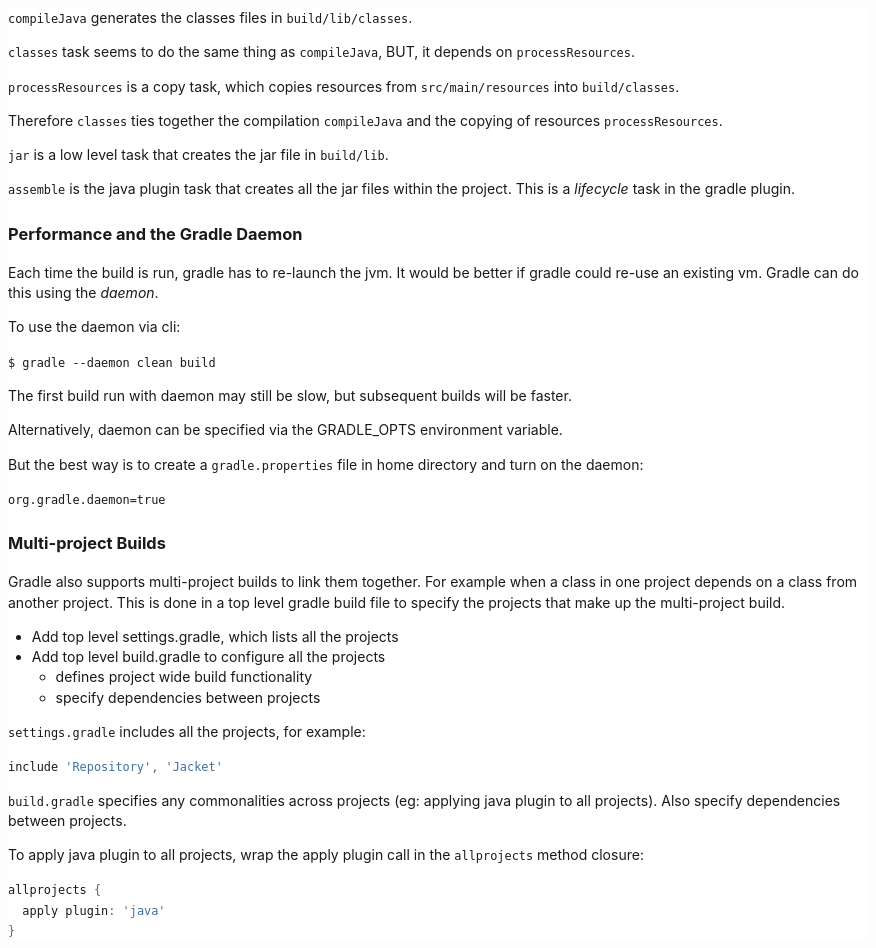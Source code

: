 `compileJava` generates the classes files in `build/lib/classes`.

`classes` task seems to do the same thing as `compileJava`, BUT, it depends on `processResources`.

`processResources` is a copy task, which copies resources from `src/main/resources` into `build/classes`.

Therefore `classes` ties together the compilation `compileJava` and the copying of resources `processResources`.

`jar` is a low level task that creates the jar file in `build/lib`.

`assemble` is the java plugin task that creates all the jar files within the project. This is a _lifecycle_ task in the gradle plugin.

### Performance and the Gradle Daemon

Each time the build is run, gradle has to re-launch the jvm. It would be better if gradle could re-use an existing vm. Gradle can do this using the _daemon_.

To use the daemon via cli:

```shell
$ gradle --daemon clean build
```

The first build run with daemon may still be slow, but subsequent builds will be faster.

Alternatively, daemon can be specified via the GRADLE_OPTS environment variable.

But the best way is to create a `gradle.properties` file in home directory and turn on the daemon:

```
org.gradle.daemon=true
```

### Multi-project Builds

Gradle also supports multi-project builds to link them together. For example when a class in one project depends on a class from another project. This is done in a top level gradle build file to specify the projects that make up the multi-project build.

* Add top level settings.gradle, which lists all the projects
* Add top level build.gradle to configure all the projects
    * defines project wide build functionality
    * specify dependencies between projects

`settings.gradle` includes all the projects, for example:

```groovy
include 'Repository', 'Jacket'
```

`build.gradle` specifies any commonalities across projects (eg: applying java plugin to all projects). Also specify dependencies between projects.

To apply java plugin to all projects, wrap the apply plugin call in the `allprojects` method closure:

```groovy
allprojects {
  apply plugin: 'java'
}
```
